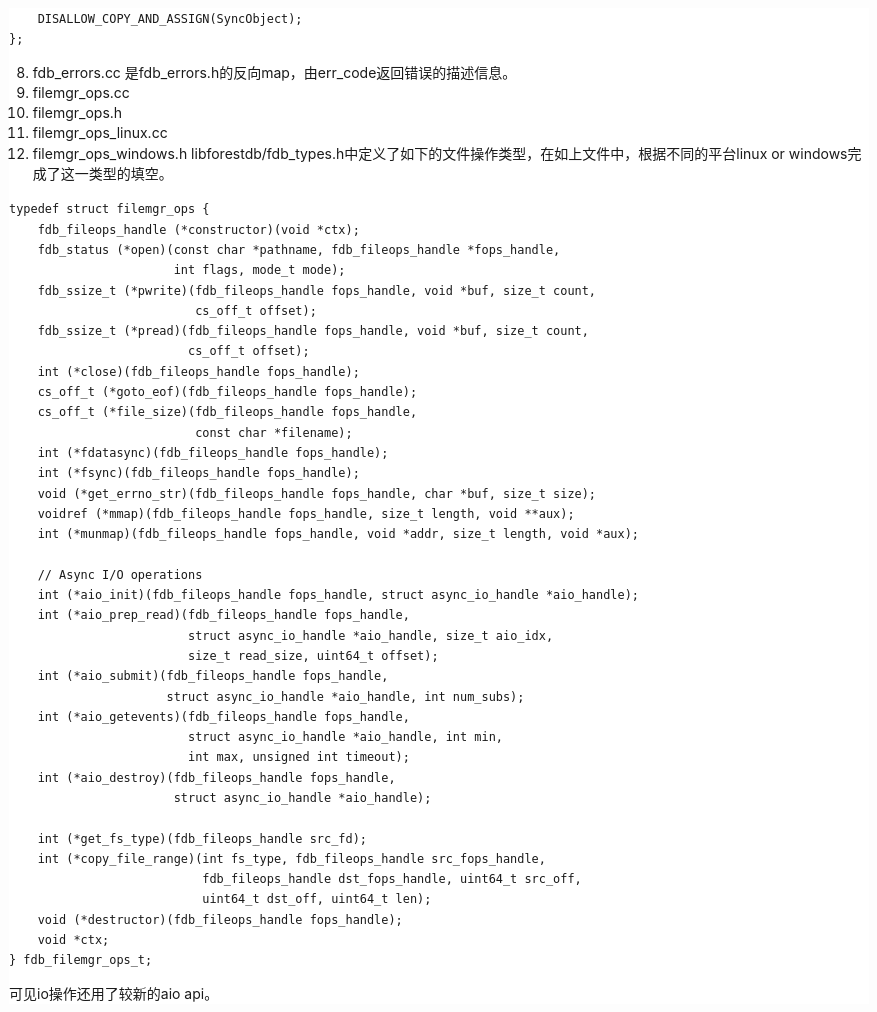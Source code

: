 ```
    DISALLOW_COPY_AND_ASSIGN(SyncObject);
};
```
8. fdb_errors.cc
是fdb_errors.h的反向map，由err_code返回错误的描述信息。
9. filemgr_ops.cc
10. filemgr_ops.h
11. filemgr_ops_linux.cc
12. filemgr_ops_windows.h
libforestdb/fdb_types.h中定义了如下的文件操作类型，在如上文件中，根据不同的平台linux or windows完成了这一类型的填空。
```
typedef struct filemgr_ops {
    fdb_fileops_handle (*constructor)(void *ctx);
    fdb_status (*open)(const char *pathname, fdb_fileops_handle *fops_handle,
                       int flags, mode_t mode);
    fdb_ssize_t (*pwrite)(fdb_fileops_handle fops_handle, void *buf, size_t count,
                          cs_off_t offset);
    fdb_ssize_t (*pread)(fdb_fileops_handle fops_handle, void *buf, size_t count,
                         cs_off_t offset);
    int (*close)(fdb_fileops_handle fops_handle);
    cs_off_t (*goto_eof)(fdb_fileops_handle fops_handle);
    cs_off_t (*file_size)(fdb_fileops_handle fops_handle,
                          const char *filename);
    int (*fdatasync)(fdb_fileops_handle fops_handle);
    int (*fsync)(fdb_fileops_handle fops_handle);
    void (*get_errno_str)(fdb_fileops_handle fops_handle, char *buf, size_t size);
    voidref (*mmap)(fdb_fileops_handle fops_handle, size_t length, void **aux);
    int (*munmap)(fdb_fileops_handle fops_handle, void *addr, size_t length, void *aux);

    // Async I/O operations
    int (*aio_init)(fdb_fileops_handle fops_handle, struct async_io_handle *aio_handle);
    int (*aio_prep_read)(fdb_fileops_handle fops_handle,
                         struct async_io_handle *aio_handle, size_t aio_idx,
                         size_t read_size, uint64_t offset);
    int (*aio_submit)(fdb_fileops_handle fops_handle,
                      struct async_io_handle *aio_handle, int num_subs);
    int (*aio_getevents)(fdb_fileops_handle fops_handle,
                         struct async_io_handle *aio_handle, int min,
                         int max, unsigned int timeout);
    int (*aio_destroy)(fdb_fileops_handle fops_handle,
                       struct async_io_handle *aio_handle);

    int (*get_fs_type)(fdb_fileops_handle src_fd);
    int (*copy_file_range)(int fs_type, fdb_fileops_handle src_fops_handle,
                           fdb_fileops_handle dst_fops_handle, uint64_t src_off,
                           uint64_t dst_off, uint64_t len);
    void (*destructor)(fdb_fileops_handle fops_handle);
    void *ctx;
} fdb_filemgr_ops_t;
```
可见io操作还用了较新的aio api。
